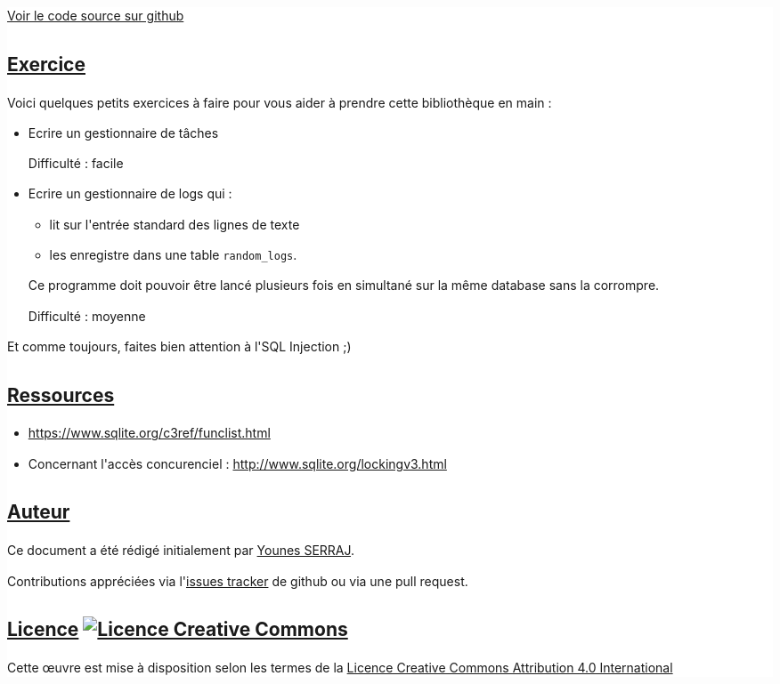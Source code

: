 [Voir le code source sur github](https://github.com/yoones/yoonix/tree/master/sqlite3/exemple)

## [Exercice](#exercice)

Voici quelques petits exercices à faire pour vous aider à prendre cette bibliothèque en main :

* Ecrire un gestionnaire de tâches

  Difficulté : facile

* Ecrire un gestionnaire de logs qui :
  
  - lit sur l'entrée standard des lignes de texte
  
  - les enregistre dans une table `random_logs`.
  
  Ce programme doit pouvoir être lancé plusieurs fois en simultané sur la même database sans la corrompre.

  Difficulté : moyenne

Et comme toujours, faites bien attention à l'SQL Injection ;)

## [Ressources](#ressources)

* https://www.sqlite.org/c3ref/funclist.html

* Concernant l'accès concurenciel : http://www.sqlite.org/lockingv3.html

## [Auteur](#auteur)

Ce document a été rédigé initialement par [Younes SERRAJ](https://github.com/yoones).

Contributions appréciées via l'[issues tracker](https://github.com/yoones/yoonix/issues) de github ou via une pull request.

## [Licence](#licence-) [![Licence Creative Commons](https://i.creativecommons.org/l/by/4.0/80x15.png)](http://creativecommons.org/licenses/by/4.0/)

Cette œuvre est mise à disposition selon les termes de la [Licence Creative Commons Attribution 4.0 International](http://creativecommons.org/licenses/by/4.0/)
